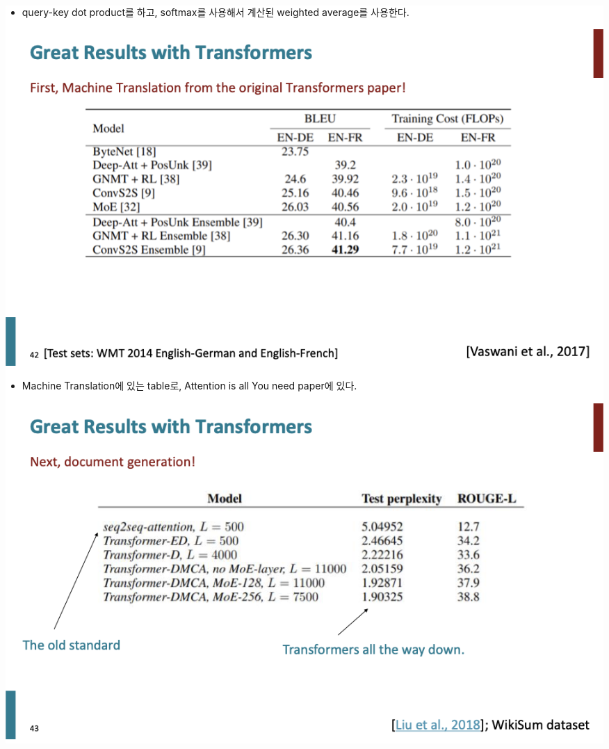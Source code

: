 - query-key dot product를 하고, softmax를 사용해서 계산된 weighted average를 사용한다.

![Untitled](/images/2022/CS224n_9/t31.png)

- Machine Translation에 있는 table로, Attention is all You need paper에 있다.

![Untitled](/images/2022/CS224n_9/t32.png)
